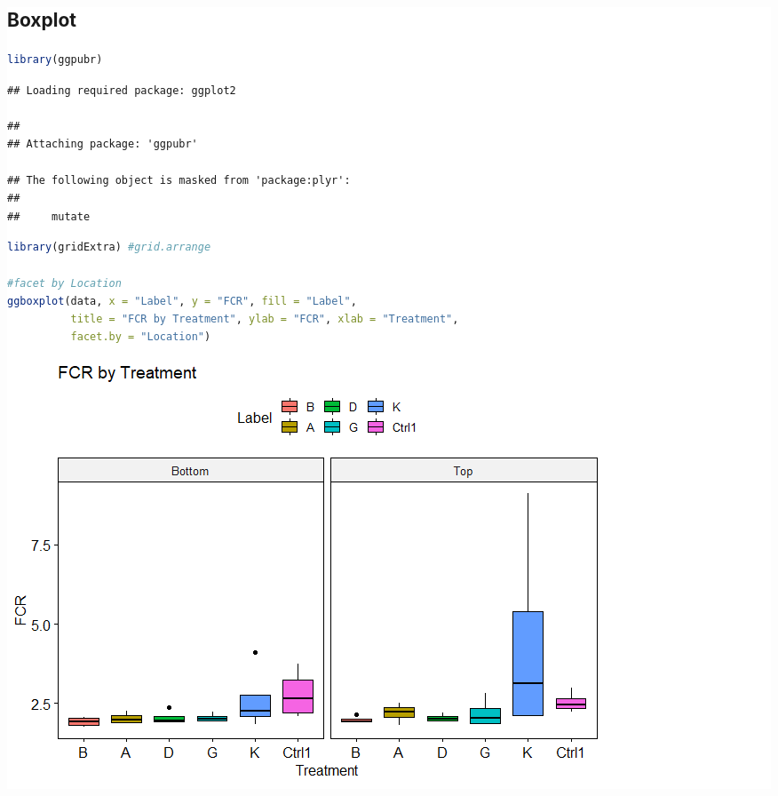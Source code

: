 ## Boxplot

``` r
library(ggpubr)
```

    ## Loading required package: ggplot2

    ## 
    ## Attaching package: 'ggpubr'

    ## The following object is masked from 'package:plyr':
    ## 
    ##     mutate

``` r
library(gridExtra) #grid.arrange

#facet by Location
ggboxplot(data, x = "Label", y = "FCR", fill = "Label",
          title = "FCR by Treatment", ylab = "FCR", xlab = "Treatment",
          facet.by = "Location")
```

![](2wayANOVA_files/figure-gfm/unnamed-chunk-7-1.png)
